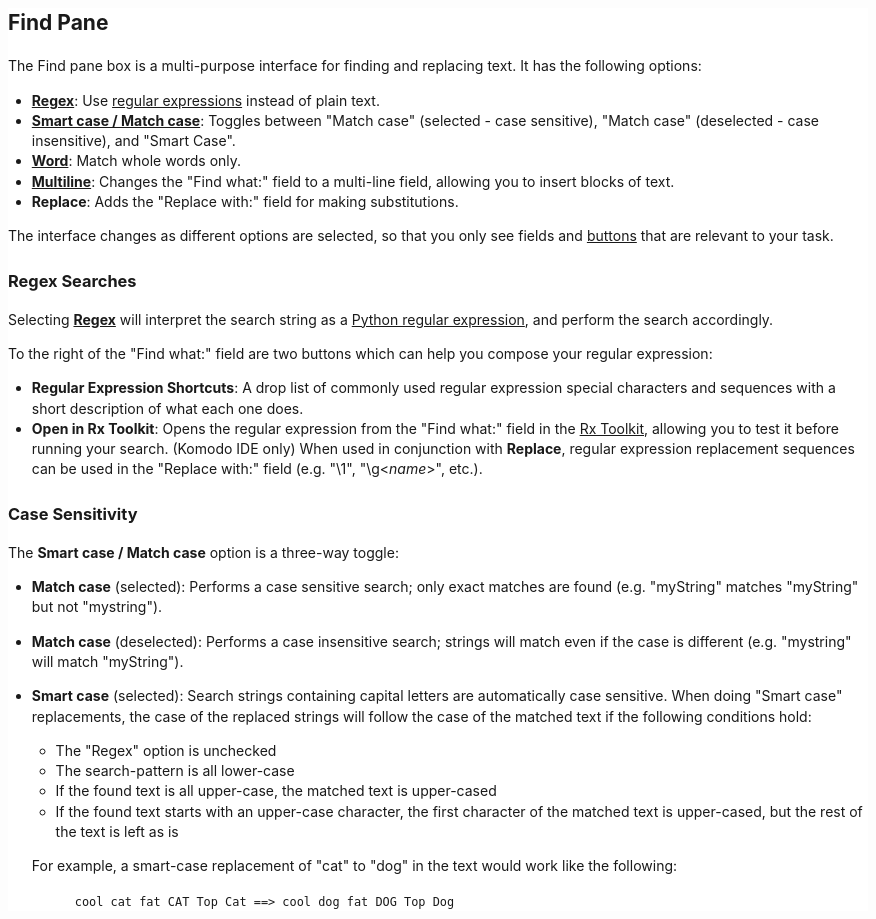 <a name="search_dialog" id="search_dialog"></a>
## Find Pane

The Find pane box is a multi-purpose interface for finding and replacing text. It has the following options:

- **[Regex](#search_regex)**: Use [regular expressions](regex-intro.html) instead of plain text.
- **[Smart case / Match case](#search_case)**: Toggles between "Match case" (selected - case sensitive), "Match case" (deselected - case insensitive), and "Smart Case".
- **[Word](#search_word)**: Match whole words only.
- **[Multiline](#search_multiline)**: Changes the "Find what:" field to a multi-line field, allowing you to insert blocks of text.
- **Replace**: Adds the "Replace with:" field for making substitutions.

The interface changes as different options are selected, so that you only see fields and [buttons](#search_actions) that are relevant to your task.

<a name="search_regex" id="search_regex"></a>
### Regex Searches

Selecting **[Regex](regex-intro.html#regex-intro_top)** will interpret the search string as a [Python regular expression](regex-intro.html#python_regex_syntax), and perform the search accordingly.

To the right of the "Find what:" field are two buttons which can help you compose your regular expression:

- **Regular Expression Shortcuts**: A drop list of commonly used regular expression special characters and sequences with a short description of what each one does.
- **Open in Rx Toolkit**: Opens the regular expression from the "Find what:" field in the [Rx Toolkit](regex.html), allowing you to test it before running your search. (Komodo IDE only)
When used in conjunction with **Replace**, regular expression replacement sequences can be used in the "Replace with:" field (e.g. "\1", "\g<_name_>", etc.).

<a name="search_case" id="search_case"></a>
### Case Sensitivity

The **Smart case / Match case** option is a three-way toggle:

- **Match case** (selected): Performs a case sensitive search; only exact matches are found (e.g. "myString" matches "myString" but not "mystring").
- **Match case** (deselected): Performs a case insensitive search; strings will match even if the case is different (e.g. "mystring" will match "myString").
- **Smart case** (selected): Search strings containing capital letters are automatically case sensitive. When doing "Smart case" replacements, the case of the replaced strings will follow the case of the matched text if the following conditions hold:
    - The "Regex" option is unchecked
    - The search-pattern is all lower-case
    - If the found text is all upper-case, the matched text is upper-cased
    - If the found text starts with an upper-case character, the first character of the matched text is upper-cased, but the rest of the text is left as is

    For example, a smart-case replacement of "cat" to "dog" in the text would work like the following:

            cool cat fat CAT Top Cat ==> cool dog fat DOG Top Dog
